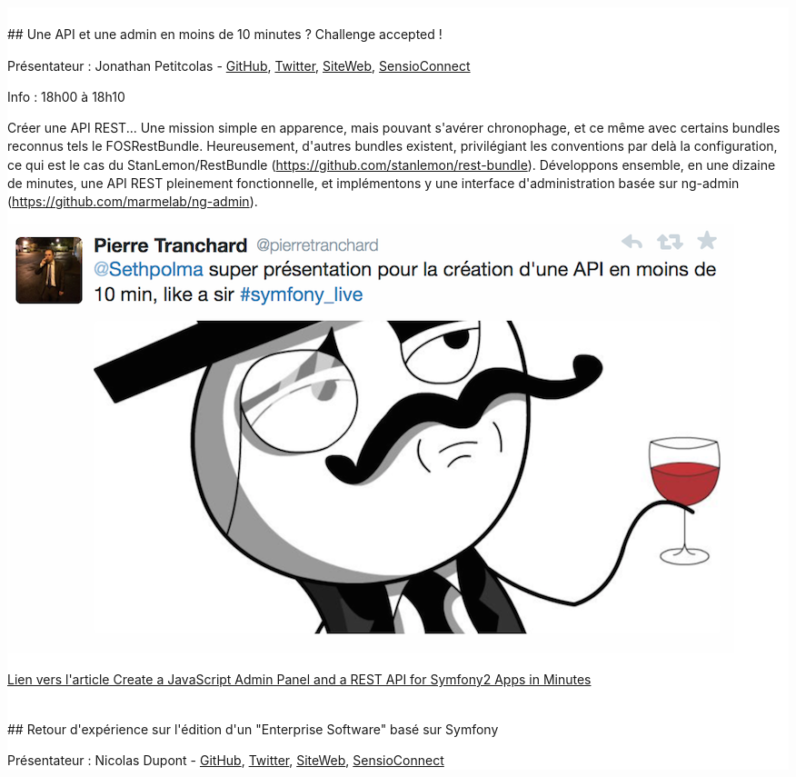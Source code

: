 <br>
## Une API et une admin en moins de 10 minutes ? Challenge accepted !

Présentateur : Jonathan Petitcolas - [GitHub](https://github.com/jpetitcolas), [Twitter](http://twitter.com/Sethpolma), [SiteWeb](http://www.jonathan-petitcolas.com/), [SensioConnect](https://connect.sensiolabs.com/profile/jpetitcolas)

Info : 18h00 à 18h10

Créer une API REST... Une mission simple en apparence, mais pouvant s'avérer chronophage, et ce même avec certains bundles reconnus tels le FOSRestBundle. Heureusement, d'autres bundles existent, privilégiant les conventions par delà la configuration, ce qui est le cas du StanLemon/RestBundle (https://github.com/stanlemon/rest-bundle). Développons ensemble, en une dizaine de minutes, une API REST pleinement fonctionnelle, et implémentons y une interface d'administration basée sur ng-admin (https://github.com/marmelab/ng-admin).

<img src="/assets/images/blog/image00050.png" class="img-responsive"/><br />

[Lien vers l'article Create a JavaScript Admin Panel and a REST API for Symfony2 Apps in Minutes](http://marmelab.com/blog/2015/02/24/ngadmingeneratorbundle-create-javascript-admin-panel-rest-api-symfony2-in-minutes.html)

<br>
## Retour d'expérience sur l'édition d'un "Enterprise Software" basé sur Symfony

Présentateur : Nicolas Dupont - [GitHub](), [Twitter](), [SiteWeb](), [SensioConnect](https://connect.sensiolabs.com/profile/nidup)
